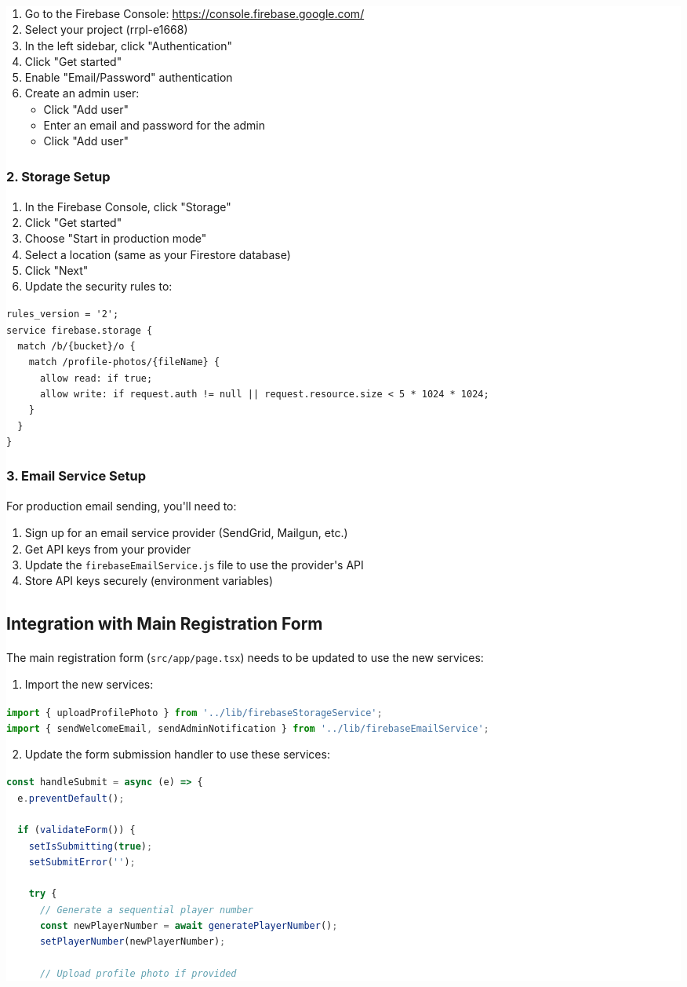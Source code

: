 1. Go to the Firebase Console: https://console.firebase.google.com/
2. Select your project (rrpl-e1668)
3. In the left sidebar, click "Authentication"
4. Click "Get started"
5. Enable "Email/Password" authentication
6. Create an admin user:
   - Click "Add user"
   - Enter an email and password for the admin
   - Click "Add user"

### 2. Storage Setup

1. In the Firebase Console, click "Storage"
2. Click "Get started"
3. Choose "Start in production mode"
4. Select a location (same as your Firestore database)
5. Click "Next"
6. Update the security rules to:

```
rules_version = '2';
service firebase.storage {
  match /b/{bucket}/o {
    match /profile-photos/{fileName} {
      allow read: if true;
      allow write: if request.auth != null || request.resource.size < 5 * 1024 * 1024;
    }
  }
}
```

### 3. Email Service Setup

For production email sending, you'll need to:

1. Sign up for an email service provider (SendGrid, Mailgun, etc.)
2. Get API keys from your provider
3. Update the `firebaseEmailService.js` file to use the provider's API
4. Store API keys securely (environment variables)

## Integration with Main Registration Form

The main registration form (`src/app/page.tsx`) needs to be updated to use the new services:

1. Import the new services:

```javascript
import { uploadProfilePhoto } from '../lib/firebaseStorageService';
import { sendWelcomeEmail, sendAdminNotification } from '../lib/firebaseEmailService';
```

2. Update the form submission handler to use these services:

```javascript
const handleSubmit = async (e) => {
  e.preventDefault();
  
  if (validateForm()) {
    setIsSubmitting(true);
    setSubmitError('');
    
    try {
      // Generate a sequential player number
      const newPlayerNumber = await generatePlayerNumber();
      setPlayerNumber(newPlayerNumber);
      
      // Upload profile photo if provided
```